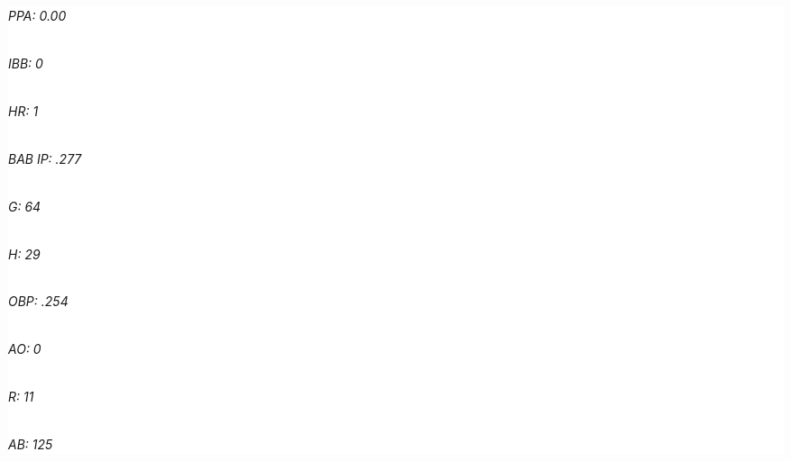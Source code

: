 ###### PPA: 0.00
###### IBB: 0
###### HR: 1
###### BAB IP: .277
###### G: 64
###### H: 29
###### OBP: .254
###### AO: 0
###### R: 11
###### AB: 125